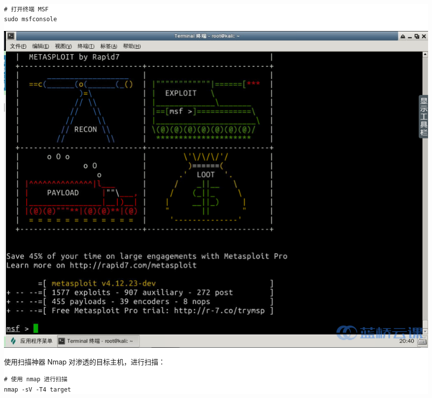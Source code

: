 ```
# 打开终端 MSF
sudo msfconsole
```

![图片描述](../imgs/1479991291836.png-wm.png)

使用扫描神器 Nmap 对渗透的目标主机，进行扫描：

```
# 使用 nmap 进行扫描
nmap -sV -T4 target
```

